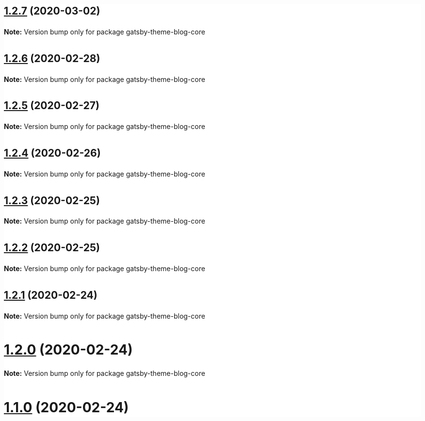 ## [1.2.7](https://github.com/gatsbyjs/gatsby/compare/gatsby-theme-blog-core@1.2.6...gatsby-theme-blog-core@1.2.7) (2020-03-02)

**Note:** Version bump only for package gatsby-theme-blog-core

## [1.2.6](https://github.com/gatsbyjs/gatsby/compare/gatsby-theme-blog-core@1.2.5...gatsby-theme-blog-core@1.2.6) (2020-02-28)

**Note:** Version bump only for package gatsby-theme-blog-core

## [1.2.5](https://github.com/gatsbyjs/gatsby/compare/gatsby-theme-blog-core@1.2.4...gatsby-theme-blog-core@1.2.5) (2020-02-27)

**Note:** Version bump only for package gatsby-theme-blog-core

## [1.2.4](https://github.com/gatsbyjs/gatsby/compare/gatsby-theme-blog-core@1.2.3...gatsby-theme-blog-core@1.2.4) (2020-02-26)

**Note:** Version bump only for package gatsby-theme-blog-core

## [1.2.3](https://github.com/gatsbyjs/gatsby/compare/gatsby-theme-blog-core@1.2.2...gatsby-theme-blog-core@1.2.3) (2020-02-25)

**Note:** Version bump only for package gatsby-theme-blog-core

## [1.2.2](https://github.com/gatsbyjs/gatsby/compare/gatsby-theme-blog-core@1.2.1...gatsby-theme-blog-core@1.2.2) (2020-02-25)

**Note:** Version bump only for package gatsby-theme-blog-core

## [1.2.1](https://github.com/gatsbyjs/gatsby/compare/gatsby-theme-blog-core@1.2.0...gatsby-theme-blog-core@1.2.1) (2020-02-24)

**Note:** Version bump only for package gatsby-theme-blog-core

# [1.2.0](https://github.com/gatsbyjs/gatsby/compare/gatsby-theme-blog-core@1.1.0...gatsby-theme-blog-core@1.2.0) (2020-02-24)

**Note:** Version bump only for package gatsby-theme-blog-core

# [1.1.0](https://github.com/gatsbyjs/gatsby/compare/gatsby-theme-blog-core@1.0.77...gatsby-theme-blog-core@1.1.0) (2020-02-24)
